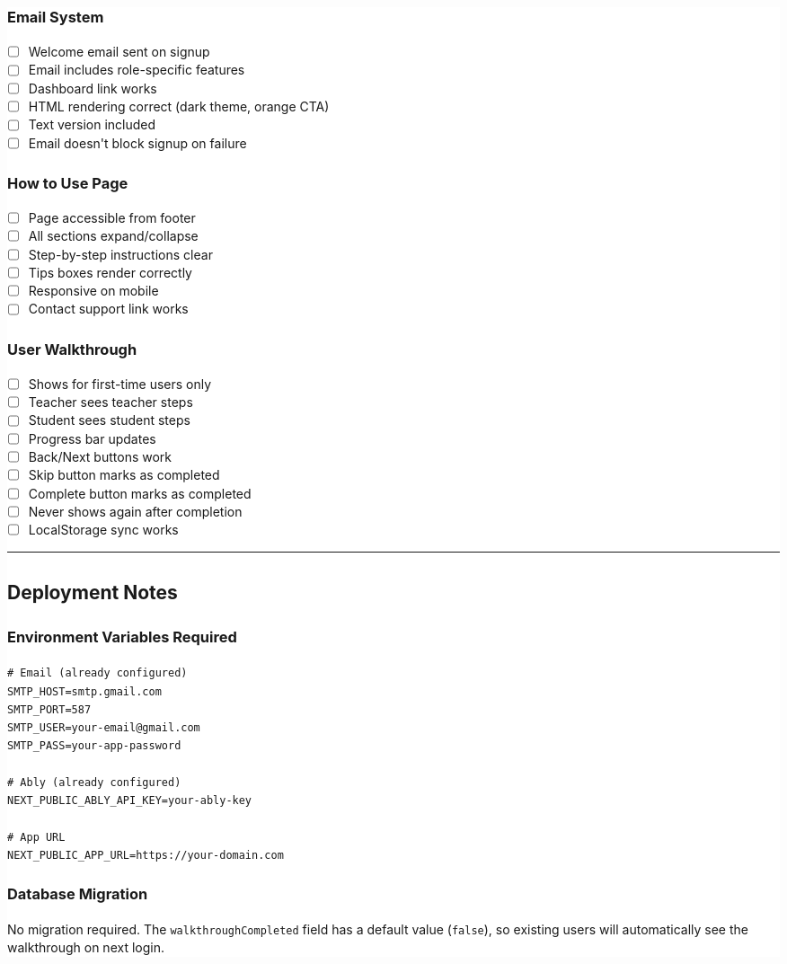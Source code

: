 ### Email System
- [ ] Welcome email sent on signup
- [ ] Email includes role-specific features
- [ ] Dashboard link works
- [ ] HTML rendering correct (dark theme, orange CTA)
- [ ] Text version included
- [ ] Email doesn't block signup on failure

### How to Use Page
- [ ] Page accessible from footer
- [ ] All sections expand/collapse
- [ ] Step-by-step instructions clear
- [ ] Tips boxes render correctly
- [ ] Responsive on mobile
- [ ] Contact support link works

### User Walkthrough
- [ ] Shows for first-time users only
- [ ] Teacher sees teacher steps
- [ ] Student sees student steps
- [ ] Progress bar updates
- [ ] Back/Next buttons work
- [ ] Skip button marks as completed
- [ ] Complete button marks as completed
- [ ] Never shows again after completion
- [ ] LocalStorage sync works

---

## Deployment Notes

### Environment Variables Required
```env
# Email (already configured)
SMTP_HOST=smtp.gmail.com
SMTP_PORT=587
SMTP_USER=your-email@gmail.com
SMTP_PASS=your-app-password

# Ably (already configured)
NEXT_PUBLIC_ABLY_API_KEY=your-ably-key

# App URL
NEXT_PUBLIC_APP_URL=https://your-domain.com
```

### Database Migration
No migration required. The `walkthroughCompleted` field has a default value (`false`), so existing users will automatically see the walkthrough on next login.
